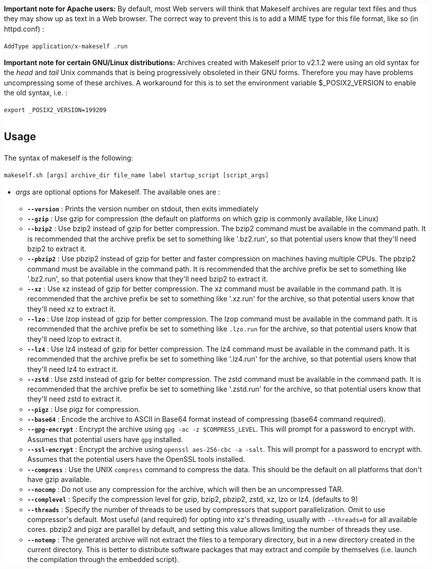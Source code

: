 **Important note for Apache users:** By default, most Web servers will think that Makeself archives are regular text files and thus they may show up as text in a Web browser. The correct way to prevent this is to add a MIME type for this file format, like so (in httpd.conf) :

`AddType application/x-makeself .run`

**Important note for certain GNU/Linux distributions:** Archives created with Makeself prior to v2.1.2 were using an old syntax for the _head_ and _tail_ Unix commands that is being progressively obsoleted in their GNU forms. Therefore you may have problems uncompressing some of these archives. A workaround for this is to set the environment variable $_POSIX2_VERSION to enable the old syntax, i.e. :

`export _POSIX2_VERSION=199209`

## Usage

The syntax of makeself is the following:

```
makeself.sh [args] archive_dir file_name label startup_script [script_args]
```

  * _args_ are optional options for Makeself. The available ones are :

    * **`--version`** : Prints the version number on stdout, then exits immediately
    * **`--gzip`** : Use gzip for compression (the default on platforms on which gzip is commonly available, like Linux)
    * **`--bzip2`** : Use bzip2 instead of gzip for better compression. The bzip2 command must be available in the command path. It is recommended that the archive prefix be set to something like '.bz2.run', so that potential users know that they'll need bzip2 to extract it.
    * **`--pbzip2`** : Use pbzip2 instead of gzip for better and faster compression on machines having multiple CPUs. The pbzip2 command must be available in the command path. It is recommended that the archive prefix be set to something like '.bz2.run', so that potential users know that they'll need bzip2 to extract it.
    * **`--xz`** : Use xz instead of gzip for better compression. The xz command must be available in the command path. It is recommended that the archive prefix be set to something like '.xz.run' for the archive, so that potential users know that they'll need xz to extract it.
    * **`--lzo`** : Use lzop instead of gzip for better compression. The lzop command must be available in the command path. It is recommended that the archive prefix be set to something like `.lzo.run` for the archive, so that potential users know that they'll need lzop to extract it.
    * **`--lz4`** : Use lz4 instead of gzip for better compression. The lz4 command must be available in the command path. It is recommended that the archive prefix be set to something like '.lz4.run' for the archive, so that potential users know that they'll need lz4 to extract it.
    * **`--zstd`** : Use zstd instead of gzip for better compression. The zstd command must be available in the command path. It is recommended that the archive prefix be set to something like '.zstd.run' for the archive, so that potential users know that they'll need zstd to extract it.
    * **`--pigz`** : Use pigz for compression.
    * **`--base64`** : Encode the archive to ASCII in Base64 format instead of compressing (base64 command required).
    * **`--gpg-encrypt`** : Encrypt the archive using `gpg -ac -z $COMPRESS_LEVEL`. This will prompt for a password to encrypt with. Assumes that potential users have `gpg` installed.
    * **`--ssl-encrypt`** : Encrypt the archive using `openssl aes-256-cbc -a -salt`. This will prompt for a password to encrypt with. Assumes that the potential users have the OpenSSL tools installed.
    * **`--compress`** : Use the UNIX `compress` command to compress the data. This should be the default on all platforms that don't have gzip available.
    * **`--nocomp`** : Do not use any compression for the archive, which will then be an uncompressed TAR.
    * **`--complevel`** : Specify the compression level for gzip, bzip2, pbzip2, zstd, xz, lzo or lz4. (defaults to 9)
    * **`--threads`** : Specify the number of threads to be used by compressors that support parallelization. Omit to use compressor's default. Most useful (and required) for opting into xz's threading, usually with `--threads=0` for all available cores. pbzip2 and pigz are parallel by default, and setting this value allows limiting the number of threads they use.
    * **`--notemp`** : The generated archive will not extract the files to a temporary directory, but in a new directory created in the current directory. This is better to distribute software packages that may extract and compile by themselves (i.e. launch the compilation through the embedded script).

   [1]: http://makeself.io/
   [2]: mailto:megastep@megastep.org
   [3]: http://www.idsoftware.com/
   [4]: http://www.lokigames.com/products/myth2/updates.php3
   [5]: http://www.nvidia.com/
   [6]: http://earth.google.com/
   [7]: http://www.virtualbox.org/
   [8]: http://www.gnu.org/copyleft/gpl.html
   [9]: https://github.com/isanych/makeself/releases/download/release-2.4.5.1/makeself-2.4.5.1.run
   [10]: https://github.com/megastep/makeself
   [11]: https://github.com/megastep/loki_setup/
   [12]: http://www.unrealtournament2003.com/
   [13]: http://www.icculus.org/
   [14]: http://bre.klaki.net/programs/setup.sh/
   [15]: https://stephanepeter.com/